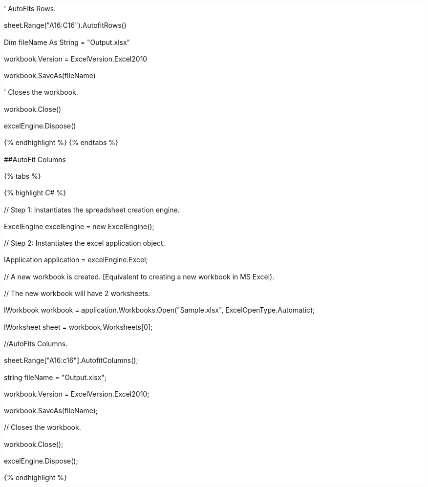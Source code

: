 
' AutoFits Rows.

 sheet.Range("A16:C16").AutofitRows()



Dim fileName As String = "Output.xlsx"

workbook.Version = ExcelVersion.Excel2010

workbook.SaveAs(fileName)



' Closes the workbook.

workbook.Close()

excelEngine.Dispose()

{% endhighlight %}
{% endtabs %}

##AutoFit Columns


{% tabs %}

{% highlight C# %}  


// Step 1: Instantiates the spreadsheet creation engine.

ExcelEngine excelEngine = new ExcelEngine();



// Step 2: Instantiates the excel application object.

IApplication application = excelEngine.Excel;



// A new workbook is created. [Equivalent to creating a new workbook in MS Excel).

// The new workbook will have 2 worksheets.

IWorkbook workbook = application.Workbooks.Open("Sample.xlsx", ExcelOpenType.Automatic);



IWorksheet sheet = workbook.Worksheets[0];



//AutoFits Columns.

sheet.Range["A16:c16"].AutofitColumns();



string fileName = "Output.xlsx";

workbook.Version = ExcelVersion.Excel2010;



workbook.SaveAs(fileName);



// Closes the workbook.

workbook.Close();

excelEngine.Dispose();

{% endhighlight %}
